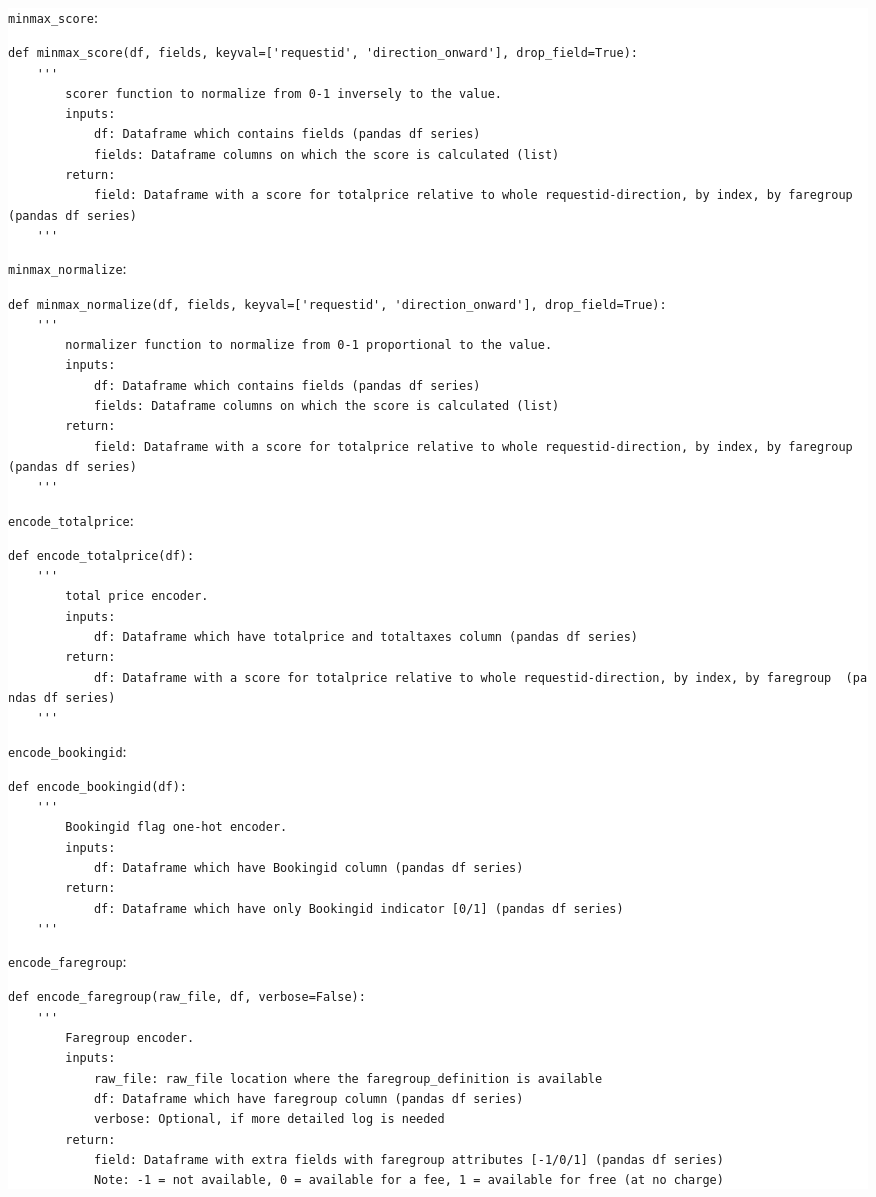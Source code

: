 `minmax_score`:
```
def minmax_score(df, fields, keyval=['requestid', 'direction_onward'], drop_field=True):
    '''
        scorer function to normalize from 0-1 inversely to the value.
        inputs:
            df: Dataframe which contains fields (pandas df series)
            fields: Dataframe columns on which the score is calculated (list)
        return:
            field: Dataframe with a score for totalprice relative to whole requestid-direction, by index, by faregroup  (pandas df series)
    '''
```

`minmax_normalize`:
```
def minmax_normalize(df, fields, keyval=['requestid', 'direction_onward'], drop_field=True):
    '''
        normalizer function to normalize from 0-1 proportional to the value.
        inputs:
            df: Dataframe which contains fields (pandas df series)
            fields: Dataframe columns on which the score is calculated (list)
        return:
            field: Dataframe with a score for totalprice relative to whole requestid-direction, by index, by faregroup  (pandas df series)
    '''
```

`encode_totalprice`:
```
def encode_totalprice(df):
    '''
        total price encoder.
        inputs:
            df: Dataframe which have totalprice and totaltaxes column (pandas df series)
        return:
            df: Dataframe with a score for totalprice relative to whole requestid-direction, by index, by faregroup  (pandas df series)
    '''
```

`encode_bookingid`:
```
def encode_bookingid(df):
    '''
        Bookingid flag one-hot encoder.
        inputs:
            df: Dataframe which have Bookingid column (pandas df series)
        return:
            df: Dataframe which have only Bookingid indicator [0/1] (pandas df series)
    '''
```

`encode_faregroup`:
```
def encode_faregroup(raw_file, df, verbose=False):
    '''
        Faregroup encoder.
        inputs:
            raw_file: raw_file location where the faregroup_definition is available
            df: Dataframe which have faregroup column (pandas df series)
            verbose: Optional, if more detailed log is needed
        return:
            field: Dataframe with extra fields with faregroup attributes [-1/0/1] (pandas df series)
            Note: -1 = not available, 0 = available for a fee, 1 = available for free (at no charge)
```